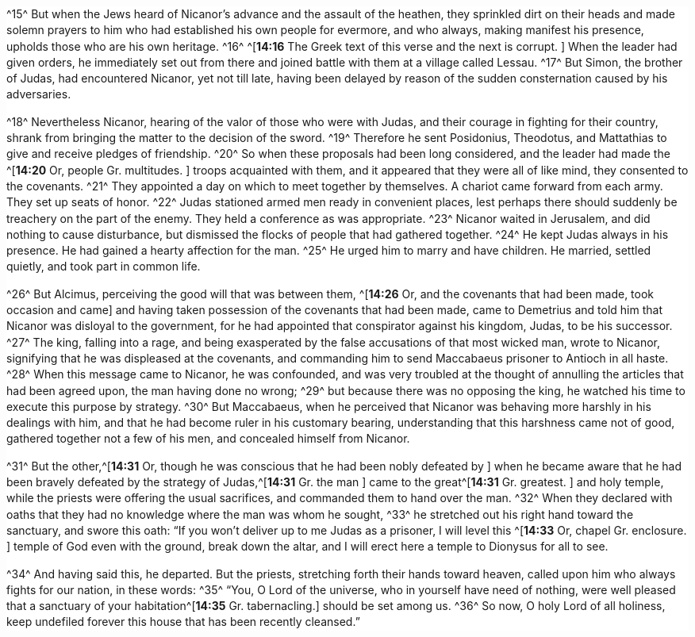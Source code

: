 
^15^ But when the Jews heard of Nicanor’s advance and the assault of the heathen, they sprinkled dirt on their heads and made solemn prayers to him who had established his own people for evermore, and who always, making manifest his presence, upholds those who are his own heritage. ^16^ ^[**14:16** The Greek text of this verse and the next is corrupt. ] When the leader had given orders, he immediately set out from there and joined battle with them at a village called Lessau. ^17^ But Simon, the brother of Judas, had encountered Nicanor, yet not till late, having been delayed by reason of the sudden consternation caused by his adversaries. 


^18^ Nevertheless Nicanor, hearing of the valor of those who were with Judas, and their courage in fighting for their country, shrank from bringing the matter to the decision of the sword. ^19^ Therefore he sent Posidonius, Theodotus, and Mattathias to give and receive pledges of friendship. ^20^ So when these proposals had been long considered, and the leader had made the ^[**14:20** Or, people Gr. multitudes. ] troops acquainted with them, and it appeared that they were all of like mind, they consented to the covenants. ^21^ They appointed a day on which to meet together by themselves. A chariot came forward from each army. They set up seats of honor. ^22^ Judas stationed armed men ready in convenient places, lest perhaps there should suddenly be treachery on the part of the enemy. They held a conference as was appropriate. ^23^ Nicanor waited in Jerusalem, and did nothing to cause disturbance, but dismissed the flocks of people that had gathered together. ^24^ He kept Judas always in his presence. He had gained a hearty affection for the man. ^25^ He urged him to marry and have children. He married, settled quietly, and took part in common life. 


^26^ But Alcimus, perceiving the good will that was between them, ^[**14:26** Or, and the covenants that had been made, took occasion and came] and having taken possession of the covenants that had been made, came to Demetrius and told him that Nicanor was disloyal to the government, for he had appointed that conspirator against his kingdom, Judas, to be his successor. ^27^ The king, falling into a rage, and being exasperated by the false accusations of that most wicked man, wrote to Nicanor, signifying that he was displeased at the covenants, and commanding him to send Maccabaeus prisoner to Antioch in all haste. ^28^ When this message came to Nicanor, he was confounded, and was very troubled at the thought of annulling the articles that had been agreed upon, the man having done no wrong; ^29^ but because there was no opposing the king, he watched his time to execute this purpose by strategy. ^30^ But Maccabaeus, when he perceived that Nicanor was behaving more harshly in his dealings with him, and that he had become ruler in his customary bearing, understanding that this harshness came not of good, gathered together not a few of his men, and concealed himself from Nicanor. 


^31^ But the other,^[**14:31** Or, though he was conscious that he had been nobly defeated by ] when he became aware that he had been bravely defeated by the strategy of Judas,^[**14:31** Gr. the man ] came to the great^[**14:31** Gr. greatest. ] and holy temple, while the priests were offering the usual sacrifices, and commanded them to hand over the man. ^32^ When they declared with oaths that they had no knowledge where the man was whom he sought, ^33^ he stretched out his right hand toward the sanctuary, and swore this oath: “If you won’t deliver up to me Judas as a prisoner, I will level this ^[**14:33** Or, chapel Gr. enclosure. ] temple of God even with the ground, break down the altar, and I will erect here a temple to Dionysus for all to see. 
   

^34^ And having said this, he departed. But the priests, stretching forth their hands toward heaven, called upon him who always fights for our nation, in these words: ^35^ “You, O Lord of the universe, who in yourself have need of nothing, were well pleased that a sanctuary of your habitation^[**14:35** Gr. tabernacling.] should be set among us. ^36^ So now, O holy Lord of all holiness, keep undefiled forever this house that has been recently cleansed.” 

